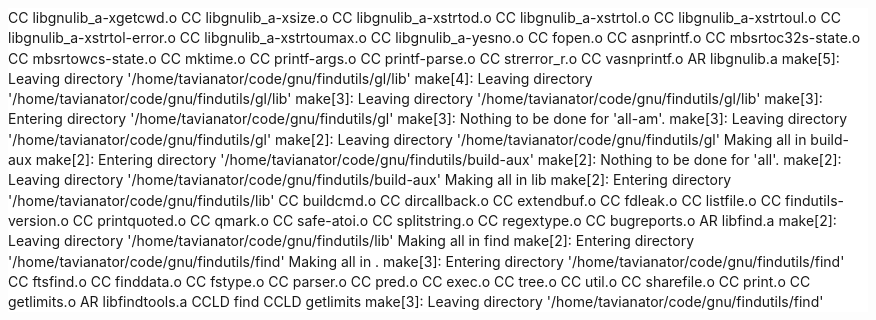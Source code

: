   CC       libgnulib_a-xgetcwd.o
  CC       libgnulib_a-xsize.o
  CC       libgnulib_a-xstrtod.o
  CC       libgnulib_a-xstrtol.o
  CC       libgnulib_a-xstrtoul.o
  CC       libgnulib_a-xstrtol-error.o
  CC       libgnulib_a-xstrtoumax.o
  CC       libgnulib_a-yesno.o
  CC       fopen.o
  CC       asnprintf.o
  CC       mbsrtoc32s-state.o
  CC       mbsrtowcs-state.o
  CC       mktime.o
  CC       printf-args.o
  CC       printf-parse.o
  CC       strerror_r.o
  CC       vasnprintf.o
  AR       libgnulib.a
make[5]: Leaving directory '/home/tavianator/code/gnu/findutils/gl/lib'
make[4]: Leaving directory '/home/tavianator/code/gnu/findutils/gl/lib'
make[3]: Leaving directory '/home/tavianator/code/gnu/findutils/gl/lib'
make[3]: Entering directory '/home/tavianator/code/gnu/findutils/gl'
make[3]: Nothing to be done for 'all-am'.
make[3]: Leaving directory '/home/tavianator/code/gnu/findutils/gl'
make[2]: Leaving directory '/home/tavianator/code/gnu/findutils/gl'
Making all in build-aux
make[2]: Entering directory '/home/tavianator/code/gnu/findutils/build-aux'
make[2]: Nothing to be done for 'all'.
make[2]: Leaving directory '/home/tavianator/code/gnu/findutils/build-aux'
Making all in lib
make[2]: Entering directory '/home/tavianator/code/gnu/findutils/lib'
  CC       buildcmd.o
  CC       dircallback.o
  CC       extendbuf.o
  CC       fdleak.o
  CC       listfile.o
  CC       findutils-version.o
  CC       printquoted.o
  CC       qmark.o
  CC       safe-atoi.o
  CC       splitstring.o
  CC       regextype.o
  CC       bugreports.o
  AR       libfind.a
make[2]: Leaving directory '/home/tavianator/code/gnu/findutils/lib'
Making all in find
make[2]: Entering directory '/home/tavianator/code/gnu/findutils/find'
Making all in .
make[3]: Entering directory '/home/tavianator/code/gnu/findutils/find'
  CC       ftsfind.o
  CC       finddata.o
  CC       fstype.o
  CC       parser.o
  CC       pred.o
  CC       exec.o
  CC       tree.o
  CC       util.o
  CC       sharefile.o
  CC       print.o
  CC       getlimits.o
  AR       libfindtools.a
  CCLD     find
  CCLD     getlimits
make[3]: Leaving directory '/home/tavianator/code/gnu/findutils/find'